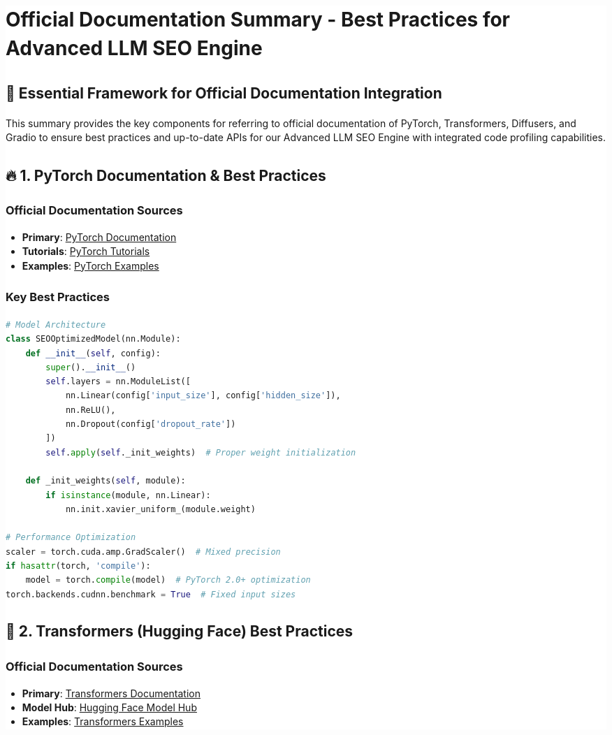 # Official Documentation Summary - Best Practices for Advanced LLM SEO Engine

## 🎯 **Essential Framework for Official Documentation Integration**

This summary provides the key components for referring to official documentation of PyTorch, Transformers, Diffusers, and Gradio to ensure best practices and up-to-date APIs for our Advanced LLM SEO Engine with integrated code profiling capabilities.

## 🔥 **1. PyTorch Documentation & Best Practices**

### **Official Documentation Sources**
- **Primary**: [PyTorch Documentation](https://pytorch.org/docs/stable/)
- **Tutorials**: [PyTorch Tutorials](https://pytorch.org/tutorials/)
- **Examples**: [PyTorch Examples](https://github.com/pytorch/examples)

### **Key Best Practices**
```python
# Model Architecture
class SEOOptimizedModel(nn.Module):
    def __init__(self, config):
        super().__init__()
        self.layers = nn.ModuleList([
            nn.Linear(config['input_size'], config['hidden_size']),
            nn.ReLU(),
            nn.Dropout(config['dropout_rate'])
        ])
        self.apply(self._init_weights)  # Proper weight initialization
    
    def _init_weights(self, module):
        if isinstance(module, nn.Linear):
            nn.init.xavier_uniform_(module.weight)

# Performance Optimization
scaler = torch.cuda.amp.GradScaler()  # Mixed precision
if hasattr(torch, 'compile'):
    model = torch.compile(model)  # PyTorch 2.0+ optimization
torch.backends.cudnn.benchmark = True  # Fixed input sizes
```

## 🤗 **2. Transformers (Hugging Face) Best Practices**

### **Official Documentation Sources**
- **Primary**: [Transformers Documentation](https://huggingface.co/docs/transformers/)
- **Model Hub**: [Hugging Face Model Hub](https://huggingface.co/models)
- **Examples**: [Transformers Examples](https://github.com/huggingface/transformers/tree/main/examples)

